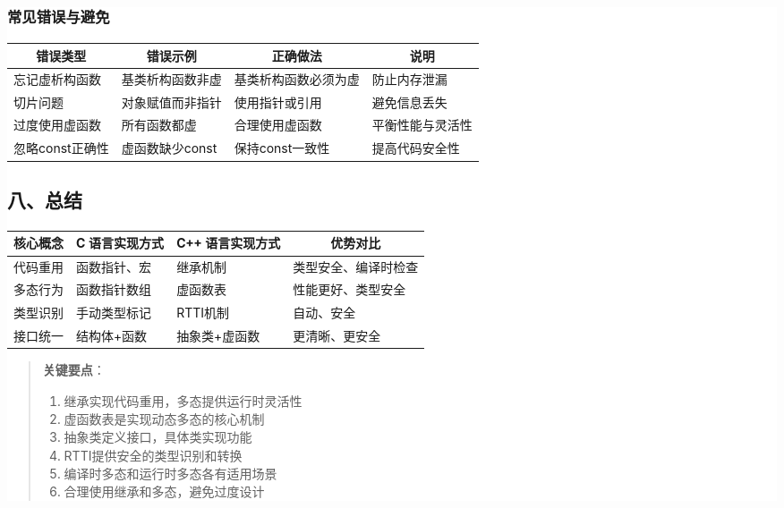 
### 常见错误与避免

| 错误类型 | 错误示例 | 正确做法 | 说明 |
|----------|----------|----------|------|
| 忘记虚析构函数 | 基类析构函数非虚 | 基类析构函数必须为虚 | 防止内存泄漏 |
| 切片问题 | 对象赋值而非指针 | 使用指针或引用 | 避免信息丢失 |
| 过度使用虚函数 | 所有函数都虚 | 合理使用虚函数 | 平衡性能与灵活性 |
| 忽略const正确性 | 虚函数缺少const | 保持const一致性 | 提高代码安全性 |

## 八、总结

| 核心概念 | C 语言实现方式 | C++ 语言实现方式 | 优势对比 |
|----------|----------------|------------------|----------|
| 代码重用 | 函数指针、宏 | 继承机制 | 类型安全、编译时检查 |
| 多态行为 | 函数指针数组 | 虚函数表 | 性能更好、类型安全 |
| 类型识别 | 手动类型标记 | RTTI机制 | 自动、安全 |
| 接口统一 | 结构体+函数 | 抽象类+虚函数 | 更清晰、更安全 |

> **关键要点**：
> 1. 继承实现代码重用，多态提供运行时灵活性
> 2. 虚函数表是实现动态多态的核心机制
> 3. 抽象类定义接口，具体类实现功能
> 4. RTTI提供安全的类型识别和转换
> 5. 编译时多态和运行时多态各有适用场景
> 6. 合理使用继承和多态，避免过度设计 